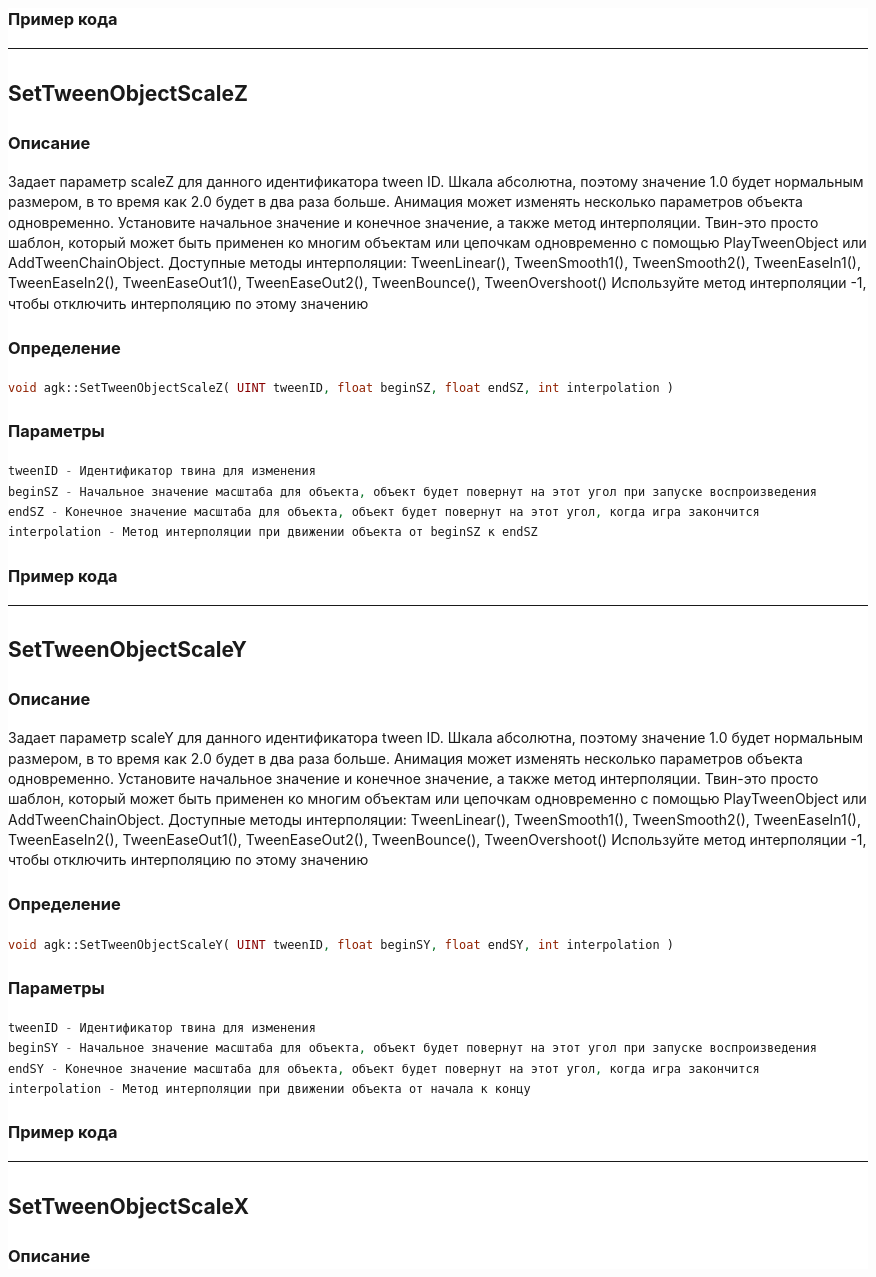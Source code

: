 ### Пример кода
---
## SetTweenObjectScaleZ
### Описание
Задает параметр scaleZ для данного идентификатора tween ID. Шкала абсолютна, поэтому значение 1.0 будет нормальным размером, в то время как 2.0 будет в два раза больше. Анимация может изменять несколько параметров объекта одновременно. Установите начальное значение и конечное значение, а также метод интерполяции. Твин-это просто шаблон, который может быть применен ко многим объектам или цепочкам одновременно с помощью PlayTweenObject или AddTweenChainObject. Доступные методы интерполяции: TweenLinear(), TweenSmooth1(), TweenSmooth2(), TweenEaseIn1(), TweenEaseIn2(), TweenEaseOut1(), TweenEaseOut2(), TweenBounce(), TweenOvershoot() Используйте метод интерполяции -1, чтобы отключить интерполяцию по этому значению
### Определение
```php
void agk::SetTweenObjectScaleZ( UINT tweenID, float beginSZ, float endSZ, int interpolation )
```
### Параметры
```php
tweenID - Идентификатор твина для изменения
beginSZ - Начальное значение масштаба для объекта, объект будет повернут на этот угол при запуске воспроизведения
endSZ - Конечное значение масштаба для объекта, объект будет повернут на этот угол, когда игра закончится
interpolation - Метод интерполяции при движении объекта от beginSZ к endSZ
```
### Пример кода
---
## SetTweenObjectScaleY
### Описание
Задает параметр scaleY для данного идентификатора tween ID. Шкала абсолютна, поэтому значение 1.0 будет нормальным размером, в то время как 2.0 будет в два раза больше. Анимация может изменять несколько параметров объекта одновременно. Установите начальное значение и конечное значение, а также метод интерполяции. Твин-это просто шаблон, который может быть применен ко многим объектам или цепочкам одновременно с помощью PlayTweenObject или AddTweenChainObject. Доступные методы интерполяции: TweenLinear(), TweenSmooth1(), TweenSmooth2(), TweenEaseIn1(), TweenEaseIn2(), TweenEaseOut1(), TweenEaseOut2(), TweenBounce(), TweenOvershoot() Используйте метод интерполяции -1, чтобы отключить интерполяцию по этому значению
### Определение
```php
void agk::SetTweenObjectScaleY( UINT tweenID, float beginSY, float endSY, int interpolation )
```
### Параметры
```php
tweenID - Идентификатор твина для изменения
beginSY - Начальное значение масштаба для объекта, объект будет повернут на этот угол при запуске воспроизведения
endSY - Конечное значение масштаба для объекта, объект будет повернут на этот угол, когда игра закончится
interpolation - Метод интерполяции при движении объекта от начала к концу
```
### Пример кода
---
## SetTweenObjectScaleX
### Описание